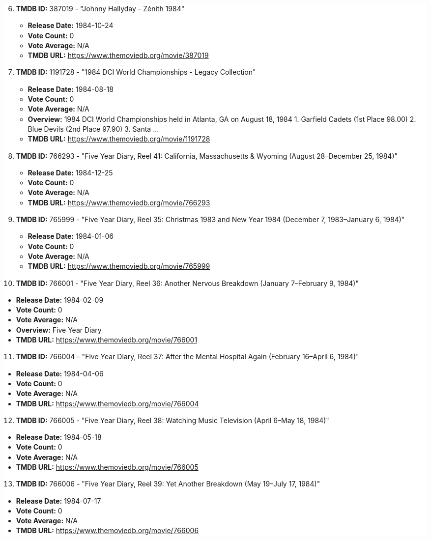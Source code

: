 6. **TMDB ID:** 387019 - "Johnny Hallyday - Zénith 1984"
   - **Release Date:** 1984-10-24
   - **Vote Count:** 0
   - **Vote Average:** N/A
   - **TMDB URL:** https://www.themoviedb.org/movie/387019

7. **TMDB ID:** 1191728 - "1984 DCI World Championships - Legacy Collection"
   - **Release Date:** 1984-08-18
   - **Vote Count:** 0
   - **Vote Average:** N/A
   - **Overview:** 1984 DCI World Championships held in Atlanta, GA on August 18, 1984  1. Garfield Cadets (1st Place 98.00)  2. Blue Devils (2nd Place 97.90)  3. Santa ...
   - **TMDB URL:** https://www.themoviedb.org/movie/1191728

8. **TMDB ID:** 766293 - "Five Year Diary, Reel 41: California, Massachusetts & Wyoming (August 28–December 25, 1984)"
   - **Release Date:** 1984-12-25
   - **Vote Count:** 0
   - **Vote Average:** N/A
   - **TMDB URL:** https://www.themoviedb.org/movie/766293

9. **TMDB ID:** 765999 - "Five Year Diary, Reel 35: Christmas 1983 and New Year 1984 (December 7, 1983–January 6, 1984)"
   - **Release Date:** 1984-01-06
   - **Vote Count:** 0
   - **Vote Average:** N/A
   - **TMDB URL:** https://www.themoviedb.org/movie/765999

10. **TMDB ID:** 766001 - "Five Year Diary, Reel 36: Another Nervous Breakdown (January 7–February 9, 1984)"
   - **Release Date:** 1984-02-09
   - **Vote Count:** 0
   - **Vote Average:** N/A
   - **Overview:** Five Year Diary
   - **TMDB URL:** https://www.themoviedb.org/movie/766001

11. **TMDB ID:** 766004 - "Five Year Diary, Reel 37: After the Mental Hospital Again (February 16–April 6, 1984)"
   - **Release Date:** 1984-04-06
   - **Vote Count:** 0
   - **Vote Average:** N/A
   - **TMDB URL:** https://www.themoviedb.org/movie/766004

12. **TMDB ID:** 766005 - "Five Year Diary, Reel 38: Watching Music Television (April 6–May 18, 1984)"
   - **Release Date:** 1984-05-18
   - **Vote Count:** 0
   - **Vote Average:** N/A
   - **TMDB URL:** https://www.themoviedb.org/movie/766005

13. **TMDB ID:** 766006 - "Five Year Diary, Reel 39: Yet Another Breakdown (May 19–July 17, 1984)"
   - **Release Date:** 1984-07-17
   - **Vote Count:** 0
   - **Vote Average:** N/A
   - **TMDB URL:** https://www.themoviedb.org/movie/766006
